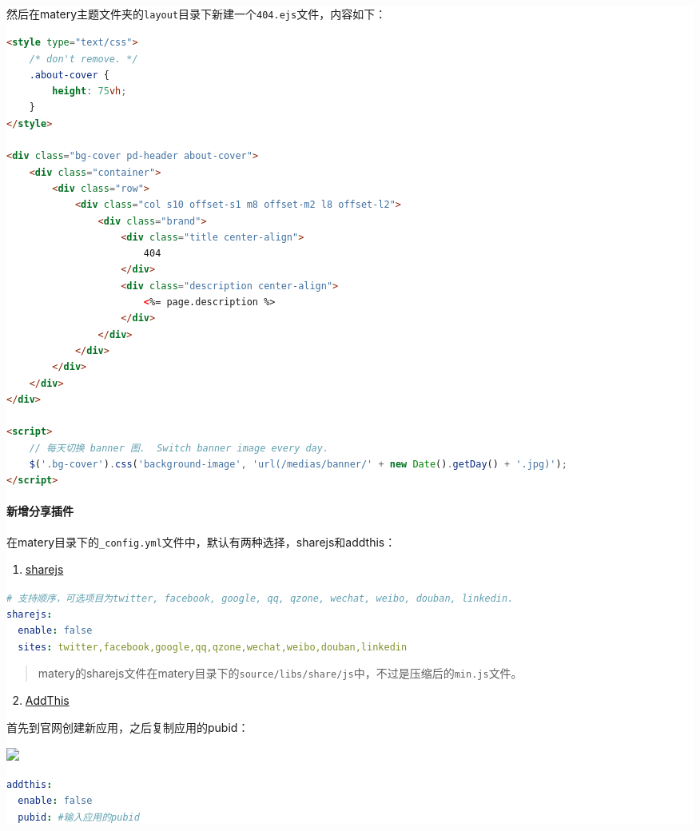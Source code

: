 然后在matery主题文件夹的`layout`目录下新建一个`404.ejs`文件，内容如下：

```html
<style type="text/css">
    /* don't remove. */
    .about-cover {
        height: 75vh;
    }
</style>

<div class="bg-cover pd-header about-cover">
    <div class="container">
        <div class="row">
            <div class="col s10 offset-s1 m8 offset-m2 l8 offset-l2">
                <div class="brand">
                    <div class="title center-align">
                        404
                    </div>
                    <div class="description center-align">
                        <%= page.description %>
                    </div>
                </div>
            </div>
        </div>
    </div>
</div>

<script>
    // 每天切换 banner 图.  Switch banner image every day.
    $('.bg-cover').css('background-image', 'url(/medias/banner/' + new Date().getDay() + '.jpg)');
</script>
```

#### 新增分享插件

在matery目录下的`_config.yml`文件中，默认有两种选择，sharejs和addthis：

1. [sharejs](https://github.com/overtrue/share.js/)

```yaml
# 支持顺序，可选项目为twitter, facebook, google, qq, qzone, wechat, weibo, douban, linkedin.
sharejs:
  enable: false
  sites: twitter,facebook,google,qq,qzone,wechat,weibo,douban,linkedin
```

> matery的sharejs文件在matery目录下的`source/libs/share/js`中，不过是压缩后的`min.js`文件。

2. [AddThis](https://www.addthis.com/ )

首先到官网创建新应用，之后复制应用的pubid：

![](https://gitee.com/BahuangShanren/picture/raw/master/article_2020-05-21/21.png)

```yaml
addthis:
  enable: false
  pubid: #输入应用的pubid
```
